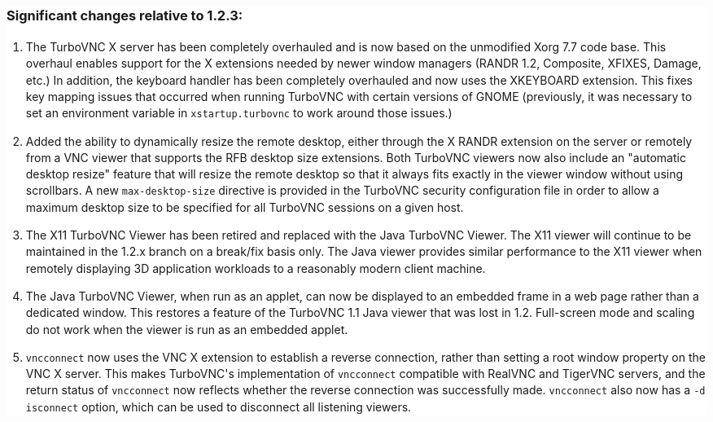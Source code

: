 ### Significant changes relative to 1.2.3:

1. The TurboVNC X server has been completely overhauled and is now based on the
unmodified Xorg 7.7 code base.  This overhaul enables support for the X
extensions needed by newer window managers (RANDR 1.2, Composite, XFIXES,
Damage, etc.)  In addition, the keyboard handler has been completely overhauled
and now uses the XKEYBOARD extension.  This fixes key mapping issues that
occurred when running TurboVNC with certain versions of GNOME (previously, it
was necessary to set an environment variable in `xstartup.turbovnc` to work
around those issues.)

2. Added the ability to dynamically resize the remote desktop, either through
the X RANDR extension on the server or remotely from a VNC viewer that supports
the RFB desktop size extensions.  Both TurboVNC viewers now also include an
"automatic desktop resize" feature that will resize the remote desktop so that
it always fits exactly in the viewer window without using scrollbars.  A new
`max-desktop-size` directive is provided in the TurboVNC security configuration
file in order to allow a maximum desktop size to be specified for all TurboVNC
sessions on a given host.

3. The X11 TurboVNC Viewer has been retired and replaced with the Java TurboVNC
Viewer.  The X11 viewer will continue to be maintained in the 1.2.x branch on a
break/fix basis only.  The Java viewer provides similar performance to the X11
viewer when remotely displaying 3D application workloads to a reasonably modern
client machine.

4. The Java TurboVNC Viewer, when run as an applet, can now be displayed to an
embedded frame in a web page rather than a dedicated window.  This restores a
feature of the TurboVNC 1.1 Java viewer that was lost in 1.2.  Full-screen mode
and scaling do not work when the viewer is run as an embedded applet.

5. `vncconnect` now uses the VNC X extension to establish a reverse connection,
rather than setting a root window property on the VNC X server.  This makes
TurboVNC's implementation of `vncconnect` compatible with RealVNC and TigerVNC
servers, and the return status of `vncconnect` now reflects whether the reverse
connection was successfully made.  `vncconnect` also now has a `-disconnect`
option, which can be used to disconnect all listening viewers.


